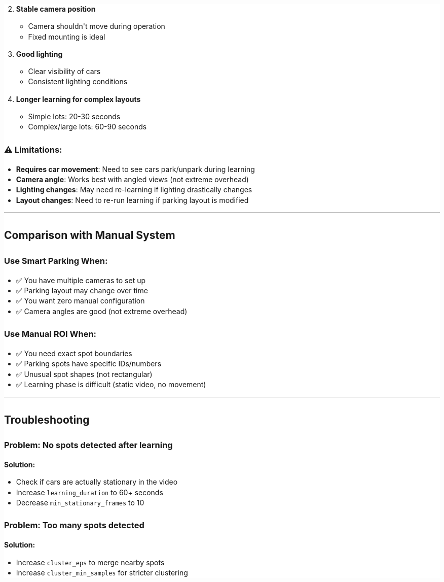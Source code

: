 2. **Stable camera position**
   - Camera shouldn't move during operation
   - Fixed mounting is ideal

3. **Good lighting**
   - Clear visibility of cars
   - Consistent lighting conditions

4. **Longer learning for complex layouts**
   - Simple lots: 20-30 seconds
   - Complex/large lots: 60-90 seconds

### ⚠️ Limitations:

- **Requires car movement**: Need to see cars park/unpark during learning
- **Camera angle**: Works best with angled views (not extreme overhead)
- **Lighting changes**: May need re-learning if lighting drastically changes
- **Layout changes**: Need to re-run learning if parking layout is modified

---

## Comparison with Manual System

### Use Smart Parking When:
- ✅ You have multiple cameras to set up
- ✅ Parking layout may change over time
- ✅ You want zero manual configuration
- ✅ Camera angles are good (not extreme overhead)

### Use Manual ROI When:
- ✅ You need exact spot boundaries
- ✅ Parking spots have specific IDs/numbers
- ✅ Unusual spot shapes (not rectangular)
- ✅ Learning phase is difficult (static video, no movement)

---

## Troubleshooting

### Problem: No spots detected after learning

**Solution:**
- Check if cars are actually stationary in the video
- Increase `learning_duration` to 60+ seconds
- Decrease `min_stationary_frames` to 10

### Problem: Too many spots detected

**Solution:**
- Increase `cluster_eps` to merge nearby spots
- Increase `cluster_min_samples` for stricter clustering
